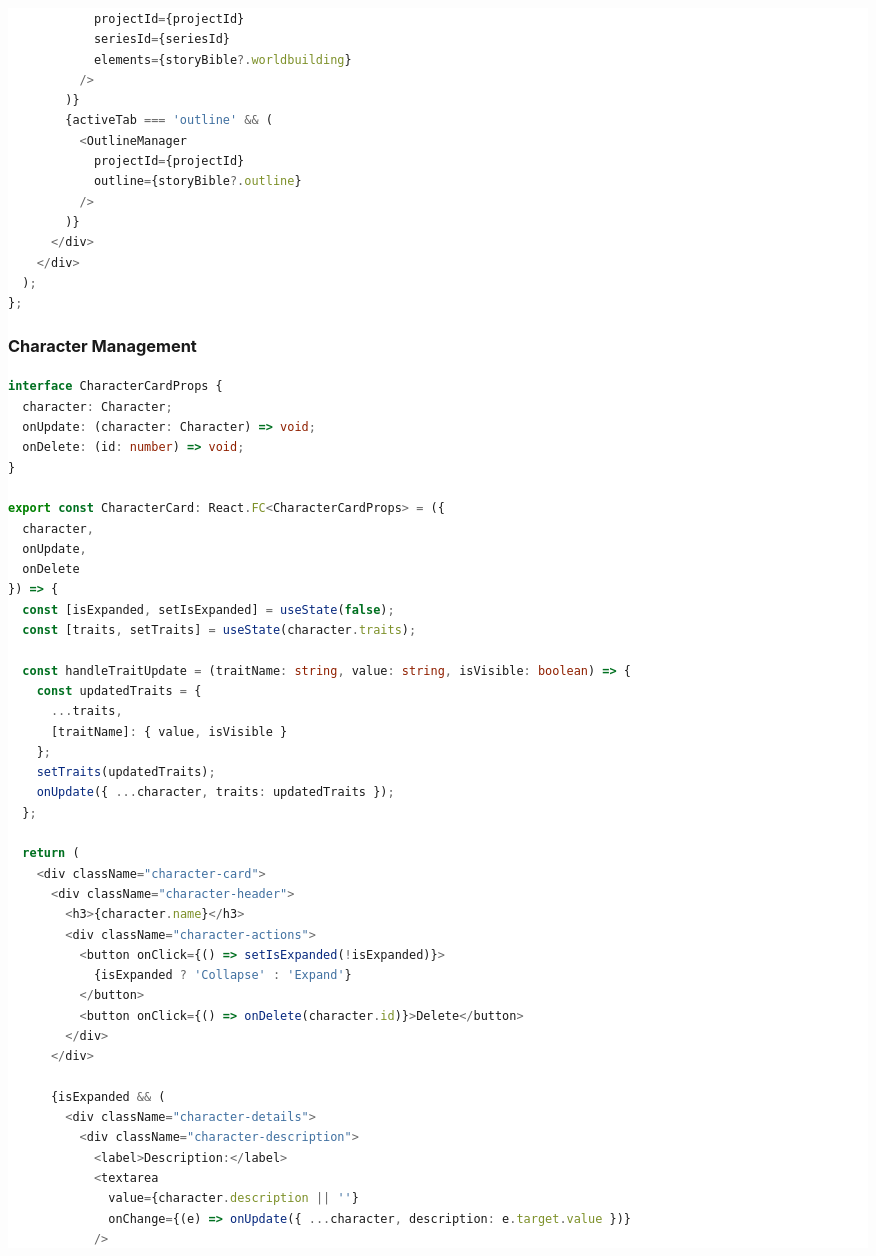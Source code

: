 ```typescript
            projectId={projectId}
            seriesId={seriesId}
            elements={storyBible?.worldbuilding}
          />
        )}
        {activeTab === 'outline' && (
          <OutlineManager 
            projectId={projectId}
            outline={storyBible?.outline}
          />
        )}
      </div>
    </div>
  );
};
```

### Character Management

```typescript
interface CharacterCardProps {
  character: Character;
  onUpdate: (character: Character) => void;
  onDelete: (id: number) => void;
}

export const CharacterCard: React.FC<CharacterCardProps> = ({
  character,
  onUpdate,
  onDelete
}) => {
  const [isExpanded, setIsExpanded] = useState(false);
  const [traits, setTraits] = useState(character.traits);

  const handleTraitUpdate = (traitName: string, value: string, isVisible: boolean) => {
    const updatedTraits = {
      ...traits,
      [traitName]: { value, isVisible }
    };
    setTraits(updatedTraits);
    onUpdate({ ...character, traits: updatedTraits });
  };

  return (
    <div className="character-card">
      <div className="character-header">
        <h3>{character.name}</h3>
        <div className="character-actions">
          <button onClick={() => setIsExpanded(!isExpanded)}>
            {isExpanded ? 'Collapse' : 'Expand'}
          </button>
          <button onClick={() => onDelete(character.id)}>Delete</button>
        </div>
      </div>

      {isExpanded && (
        <div className="character-details">
          <div className="character-description">
            <label>Description:</label>
            <textarea 
              value={character.description || ''}
              onChange={(e) => onUpdate({ ...character, description: e.target.value })}
            />
```